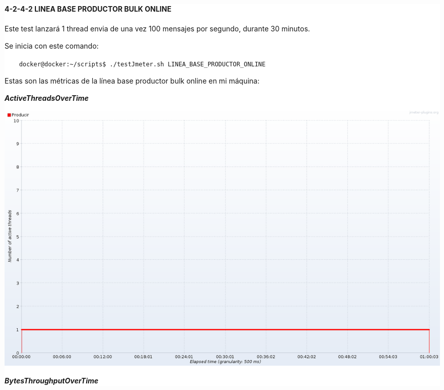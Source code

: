#### 4-2-4-2 LINEA BASE PRODUCTOR BULK ONLINE
             
 Este test lanzará 1 thread envia de una vez 100 mensajes por segundo, durante 30 minutos.

 Se inicia con este comando:
 
        docker@docker:~/scripts$ ./testJmeter.sh LINEA_BASE_PRODUCTOR_ONLINE

 Estas son las métricas de la línea base productor bulk online en mi máquina:
 
 ***ActiveThreadsOverTime*** 

 ![alt text](imagenes/LINEA_BASE_PRODUCTOR_BULK_ONLINE/ActiveThreadsOverTime.png "ActiveThreadsOverTime")

 ***BytesThroughputOverTime*** 
